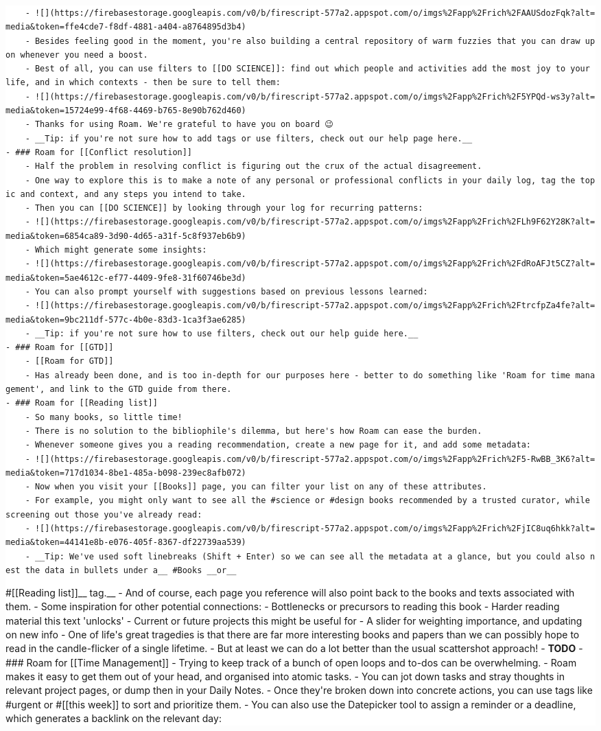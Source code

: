         - ![](https://firebasestorage.googleapis.com/v0/b/firescript-577a2.appspot.com/o/imgs%2Fapp%2Frich%2FAAUSdozFqk?alt=media&token=ffe4cde7-f8df-4881-a404-a8764895d3b4)
        - Besides feeling good in the moment, you're also building a central repository of warm fuzzies that you can draw upon whenever you need a boost.
        - Best of all, you can use filters to [[DO SCIENCE]]: find out which people and activities add the most joy to your life, and in which contexts - then be sure to tell them:
        - ![](https://firebasestorage.googleapis.com/v0/b/firescript-577a2.appspot.com/o/imgs%2Fapp%2Frich%2F5YPQd-ws3y?alt=media&token=15724e99-4f68-4469-b765-8e90b762d460)
        - Thanks for using Roam. We're grateful to have you on board 😉
        - __Tip: if you're not sure how to add tags or use filters, check out our help page here.__
    - ### Roam for [[Conflict resolution]]
        - Half the problem in resolving conflict is figuring out the crux of the actual disagreement.
        - One way to explore this is to make a note of any personal or professional conflicts in your daily log, tag the topic and context, and any steps you intend to take.
        - Then you can [[DO SCIENCE]] by looking through your log for recurring patterns:
        - ![](https://firebasestorage.googleapis.com/v0/b/firescript-577a2.appspot.com/o/imgs%2Fapp%2Frich%2FLh9F62Y28K?alt=media&token=6854ca89-3d90-4d65-a31f-5c8f937eb6b9)
        - Which might generate some insights:
        - ![](https://firebasestorage.googleapis.com/v0/b/firescript-577a2.appspot.com/o/imgs%2Fapp%2Frich%2FdRoAFJt5CZ?alt=media&token=5ae4612c-ef77-4409-9fe8-31f60746be3d)
        - You can also prompt yourself with suggestions based on previous lessons learned:
        - ![](https://firebasestorage.googleapis.com/v0/b/firescript-577a2.appspot.com/o/imgs%2Fapp%2Frich%2FtrcfpZa4fe?alt=media&token=9bc211df-577c-4b0e-83d3-1ca3f3ae6285)
        - __Tip: if you're not sure how to use filters, check out our help guide here.__
    - ### Roam for [[GTD]]
        - [[Roam for GTD]]
        - Has already been done, and is too in-depth for our purposes here - better to do something like 'Roam for time management', and link to the GTD guide from there.
    - ### Roam for [[Reading list]]
        - So many books, so little time!
        - There is no solution to the bibliophile's dilemma, but here's how Roam can ease the burden.
        - Whenever someone gives you a reading recommendation, create a new page for it, and add some metadata:
        - ![](https://firebasestorage.googleapis.com/v0/b/firescript-577a2.appspot.com/o/imgs%2Fapp%2Frich%2F5-RwBB_3K6?alt=media&token=717d1034-8be1-485a-b098-239ec8afb072)
        - Now when you visit your [[Books]] page, you can filter your list on any of these attributes.
        - For example, you might only want to see all the #science or #design books recommended by a trusted curator, while screening out those you've already read:
        - ![](https://firebasestorage.googleapis.com/v0/b/firescript-577a2.appspot.com/o/imgs%2Fapp%2Frich%2FjIC8uq6hkk?alt=media&token=44141e8b-e076-405f-8367-df22739aa539)
        - __Tip: We've used soft linebreaks (Shift + Enter) so we can see all the metadata at a glance, but you could also nest the data in bullets under a__ #Books __or__ 
#[[Reading list]]__ tag.__
        - And of course, each page you reference will also point back to the books and texts associated with them.
        - Some inspiration for other potential connections:
            - Bottlenecks or precursors to reading this book
            - Harder reading material this text 'unlocks'
            - Current or future projects this might be useful for
            - A slider for weighting importance, and updating on new info
        - One of life's great tragedies is that there are far more interesting books and papers than we can possibly hope to read in the candle-flicker of a single lifetime.
        - But at least we can do a lot better than the usual scattershot approach!
    - **TODO**
    - ### Roam for [[Time Management]]
        - Trying to keep track of a bunch of open loops and to-dos can be overwhelming.
        - Roam makes it easy to get them out of your head, and organised into atomic tasks.
        - You can jot down tasks and stray thoughts in relevant project pages, or dump then in your Daily Notes.
        - Once they're broken down into concrete actions, you can use tags like #urgent or #[[this week]] to sort and prioritize them.
        - You can also use the Datepicker tool to assign a reminder or a deadline, which generates a backlink on the relevant day: